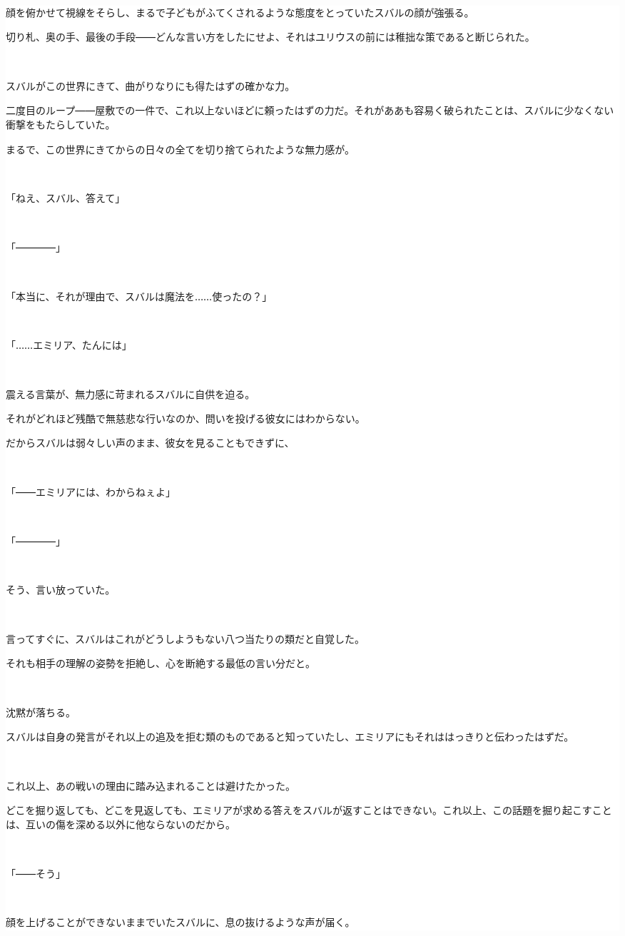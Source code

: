 顔を俯かせて視線をそらし、まるで子どもがふてくされるような態度をとっていたスバルの顔が強張る。

切り札、奥の手、最後の手段――どんな言い方をしたにせよ、それはユリウスの前には稚拙な策であると断じられた。

　

スバルがこの世界にきて、曲がりなりにも得たはずの確かな力。

二度目のループ――屋敷での一件で、これ以上ないほどに頼ったはずの力だ。それがああも容易く破られたことは、スバルに少なくない衝撃をもたらしていた。

まるで、この世界にきてからの日々の全てを切り捨てられたような無力感が。

　

「ねえ、スバル、答えて」

　

「――――」

　

「本当に、それが理由で、スバルは魔法を……使ったの？」

　

「……エミリア、たんには」

　

震える言葉が、無力感に苛まれるスバルに自供を迫る。

それがどれほど残酷で無慈悲な行いなのか、問いを投げる彼女にはわからない。

だからスバルは弱々しい声のまま、彼女を見ることもできずに、

　

「――エミリアには、わからねぇよ」

　

「――――」

　

そう、言い放っていた。

　

言ってすぐに、スバルはこれがどうしようもない八つ当たりの類だと自覚した。

それも相手の理解の姿勢を拒絶し、心を断絶する最低の言い分だと。

　

沈黙が落ちる。

スバルは自身の発言がそれ以上の追及を拒む類のものであると知っていたし、エミリアにもそれははっきりと伝わったはずだ。

　

これ以上、あの戦いの理由に踏み込まれることは避けたかった。

どこを掘り返しても、どこを見返しても、エミリアが求める答えをスバルが返すことはできない。これ以上、この話題を掘り起こすことは、互いの傷を深める以外に他ならないのだから。

　

「――そう」

　

顔を上げることができないままでいたスバルに、息の抜けるような声が届く。
